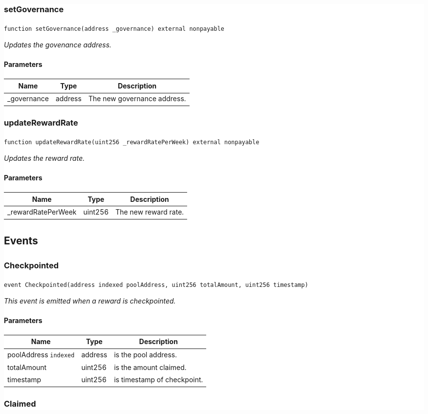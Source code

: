 ### setGovernance

```solidity
function setGovernance(address _governance) external nonpayable
```



*Updates the govenance address.*

#### Parameters

| Name | Type | Description |
|---|---|---|
| _governance | address | The new governance address. |

### updateRewardRate

```solidity
function updateRewardRate(uint256 _rewardRatePerWeek) external nonpayable
```



*Updates the reward rate.*

#### Parameters

| Name | Type | Description |
|---|---|---|
| _rewardRatePerWeek | uint256 | The new reward rate. |



## Events

### Checkpointed

```solidity
event Checkpointed(address indexed poolAddress, uint256 totalAmount, uint256 timestamp)
```



*This event is emitted when a reward is checkpointed.*

#### Parameters

| Name | Type | Description |
|---|---|---|
| poolAddress `indexed` | address | is the pool address. |
| totalAmount  | uint256 | is the amount claimed. |
| timestamp  | uint256 | is timestamp of checkpoint. |

### Claimed
